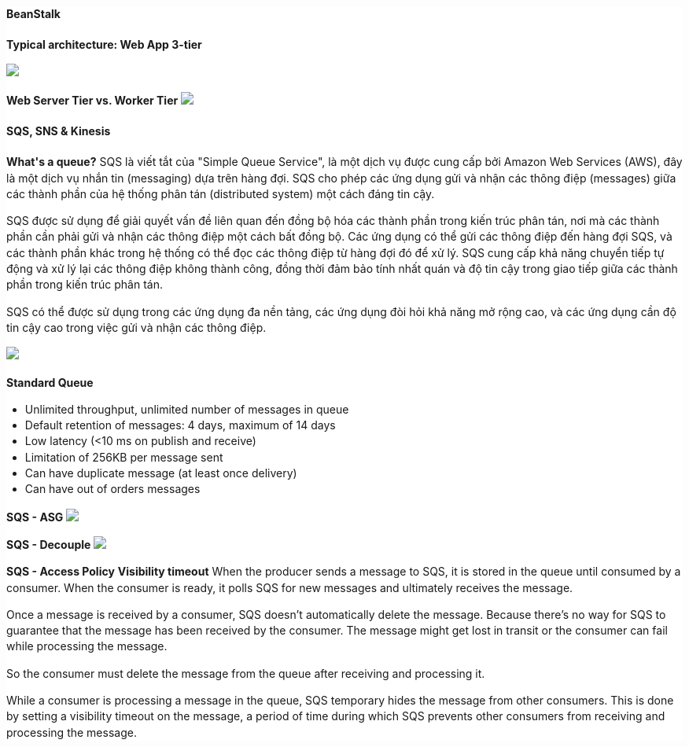 #### BeanStalk
**Typical architecture: Web App 3-tier**

![](https://res.cloudinary.com/boo-it/image/upload/v1681483490/aws/beanstalk_typical.png)

**Web Server Tier vs. Worker Tier**
![](https://res.cloudinary.com/boo-it/image/upload/v1681544263/aws/web_env_worker_env.png)

#### SQS, SNS & Kinesis
**What's a queue?**
SQS là viết tắt của "Simple Queue Service", là một dịch vụ được cung cấp bởi Amazon Web Services (AWS), đây là một dịch vụ nhắn tin (messaging) dựa trên hàng đợi. SQS cho phép các ứng dụng gửi và nhận các thông điệp (messages) giữa các thành phần của hệ thống phân tán (distributed system) một cách đáng tin cậy.

SQS được sử dụng để giải quyết vấn đề liên quan đến đồng bộ hóa các thành phần trong kiến trúc phân tán, nơi mà các thành phần cần phải gửi và nhận các thông điệp một cách bất đồng bộ. Các ứng dụng có thể gửi các thông điệp đến hàng đợi SQS, và các thành phần khác trong hệ thống có thể đọc các thông điệp từ hàng đợi đó để xử lý. SQS cung cấp khả năng chuyển tiếp tự động và xử lý lại các thông điệp không thành công, đồng thời đảm bảo tính nhất quán và độ tin cậy trong giao tiếp giữa các thành phần trong kiến trúc phân tán.

SQS có thể được sử dụng trong các ứng dụng đa nền tảng, các ứng dụng đòi hỏi khả năng mở rộng cao, và các ứng dụng cần độ tin cậy cao trong việc gửi và nhận các thông điệp.

![](https://res.cloudinary.com/boo-it/image/upload/v1681569116/aws/sqs_queue.png)

**Standard Queue**
- Unlimited throughput, unlimited number of messages in queue
- Default retention of messages: 4 days, maximum of 14 days
- Low latency  (<10 ms on publish and receive)
- Limitation of 256KB per message sent
- Can have duplicate message (at least once delivery)
- Can have out of orders messages

**SQS - ASG**
![](https://res.cloudinary.com/boo-it/image/upload/v1681571904/aws/sqs_with_asg.png)

**SQS - Decouple**
![](https://res.cloudinary.com/boo-it/image/upload/v1681571932/aws/sqs_decouple.png)

**SQS - Access Policy**
**Visibility timeout**
When the producer sends a message to SQS, it is stored in the queue until consumed by a consumer. When the consumer is ready, it polls SQS for new messages and ultimately receives the message.

Once a message is received by a consumer, SQS doesn’t automatically delete the message. Because there’s no way for SQS to guarantee that the message has been received by the consumer. The message might get lost in transit or the consumer can fail while processing the message.

So the consumer must delete the message from the queue after receiving and processing it.

While a consumer is processing a message in the queue, SQS temporary hides the message from other consumers. This is done by setting a visibility timeout on the message, a period of time during which SQS prevents other consumers from receiving and processing the message.
